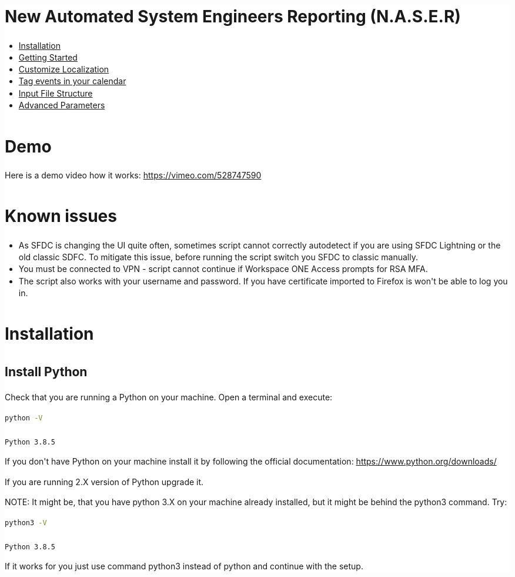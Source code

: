 # New Automated System Engineers Reporting (N.A.S.E.R)

- [Installation](https://github.com/michal-minarik/naser#installation)
- [Getting Started](https://github.com/michal-minarik/naser#getting-started)
- [Customize Localization](https://github.com/michal-minarik/naser#customize-localization)
- [Tag events in your calendar](https://github.com/michal-minarik/naser#tag-events-in-your-calendar)
- [Input File Structure](https://github.com/michal-minarik/naser#input-file-structure)
- [Advanced Parameters](https://github.com/michal-minarik/naser#advanced-parameters)

# Demo

Here is a demo video how it works: https://vimeo.com/528747590 

# Known issues

- As SFDC is changing the UI quite often, sometimes script cannot correctly autodetect if you are using SFDC Lightning or the old classic SDFC. To mitigate this issue, before running the script switch you SFDC to classic manually.
- You must be connected to VPN - script cannot continue if Workspace ONE Access prompts for RSA MFA.
- The script also works with your username and password. If you have certificate imported to Firefox is won't be able to log you in.

# Installation

## Install Python

Check that you are running a Python on your machine. Open a terminal and execute:

```bash
python -V

Python 3.8.5
```

If you don't have Python on your machine install it by following the official documentation: https://www.python.org/downloads/

If you are running 2.X version of Python upgrade it. 

NOTE: It might be, that you have python 3.X on your machine already installed, but it might be behind the python3 command. Try: 

```bash
python3 -V

Python 3.8.5
```

If it works for you just use command python3 instead of python and continue with the setup.
